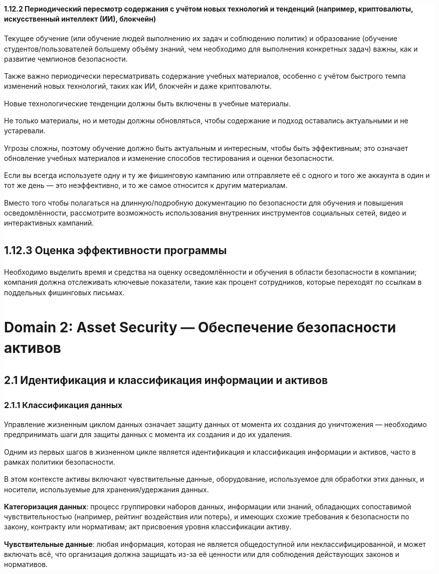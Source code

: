 #### 1.12.2 Периодический пересмотр содержания с учётом новых технологий и тенденций (например, криптовалюты, искусственный интеллект (ИИ), блокчейн)

Текущее обучение (или обучение людей выполнению их задач и соблюдению политик) и образование (обучение студентов/пользователей большему объёму знаний, чем необходимо для выполнения конкретных задач) важны, как и развитие чемпионов безопасности.

Также важно периодически пересматривать содержание учебных материалов, особенно с учётом быстрого темпа изменений новых технологий, таких как ИИ, блокчейн и даже криптовалюты.

Новые технологические тенденции должны быть включены в учебные материалы.

Не только материалы, но и методы должны обновляться, чтобы содержание и подход оставались актуальными и не устаревали.

Угрозы сложны, поэтому обучение должно быть актуальным и интересным, чтобы быть эффективным; это означает обновление учебных материалов и изменение способов тестирования и оценки безопасности.

Если вы всегда используете одну и ту же фишинговую кампанию или отправляете её с одного и того же аккаунта в один и тот же день — это неэффективно, и то же самое относится к другим материалам.

Вместо того чтобы полагаться на длинную/подробную документацию по безопасности для обучения и повышения осведомлённости, рассмотрите возможность использования внутренних инструментов социальных сетей, видео и интерактивных кампаний.

## 1.12.3 Оценка эффективности программы

Необходимо выделить время и средства на оценку осведомлённости и обучения в области безопасности в компании; компания должна отслеживать ключевые показатели, такие как процент сотрудников, которые переходят по ссылкам в поддельных фишинговых письмах.

# Domain 2: Asset Security — Обеспечение безопасности активов

## 2.1 Идентификация и классификация информации и активов

### 2.1.1 Классификация данных

Управление жизненным циклом данных означает защиту данных от момента их создания до уничтожения — необходимо предпринимать шаги для защиты данных с момента их создания и до их удаления.

Одним из первых шагов в жизненном цикле является идентификация и классификация информации и активов, часто в рамках политики безопасности.

В этом контексте активы включают чувствительные данные, оборудование, используемое для обработки этих данных, и носители, используемые для хранения/удержания данных.

**Категоризация данных**: процесс группировки наборов данных, информации или знаний, обладающих сопоставимой чувствительностью (например, рейтинг воздействия или потерь), и имеющих схожие требования к безопасности по закону, контракту или нормативам; акт присвоения уровня классификации активу.

**Чувствительные данные**: любая информация, которая не является общедоступной или неклассифицированной, и может включать всё, что организация должна защищать из-за её ценности или для соблюдения действующих законов и нормативов.
